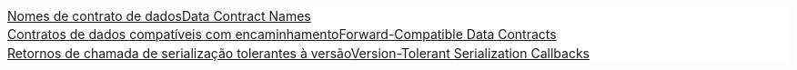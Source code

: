  [<span data-ttu-id="32e35-198">Nomes de contrato de dados</span><span class="sxs-lookup"><span data-stu-id="32e35-198">Data Contract Names</span></span>](../../../docs/framework/wcf/feature-details/data-contract-names.md)  
 [<span data-ttu-id="32e35-199">Contratos de dados compatíveis com encaminhamento</span><span class="sxs-lookup"><span data-stu-id="32e35-199">Forward-Compatible Data Contracts</span></span>](../../../docs/framework/wcf/feature-details/forward-compatible-data-contracts.md)  
 [<span data-ttu-id="32e35-200">Retornos de chamada de serialização tolerantes à versão</span><span class="sxs-lookup"><span data-stu-id="32e35-200">Version-Tolerant Serialization Callbacks</span></span>](../../../docs/framework/wcf/feature-details/version-tolerant-serialization-callbacks.md)
